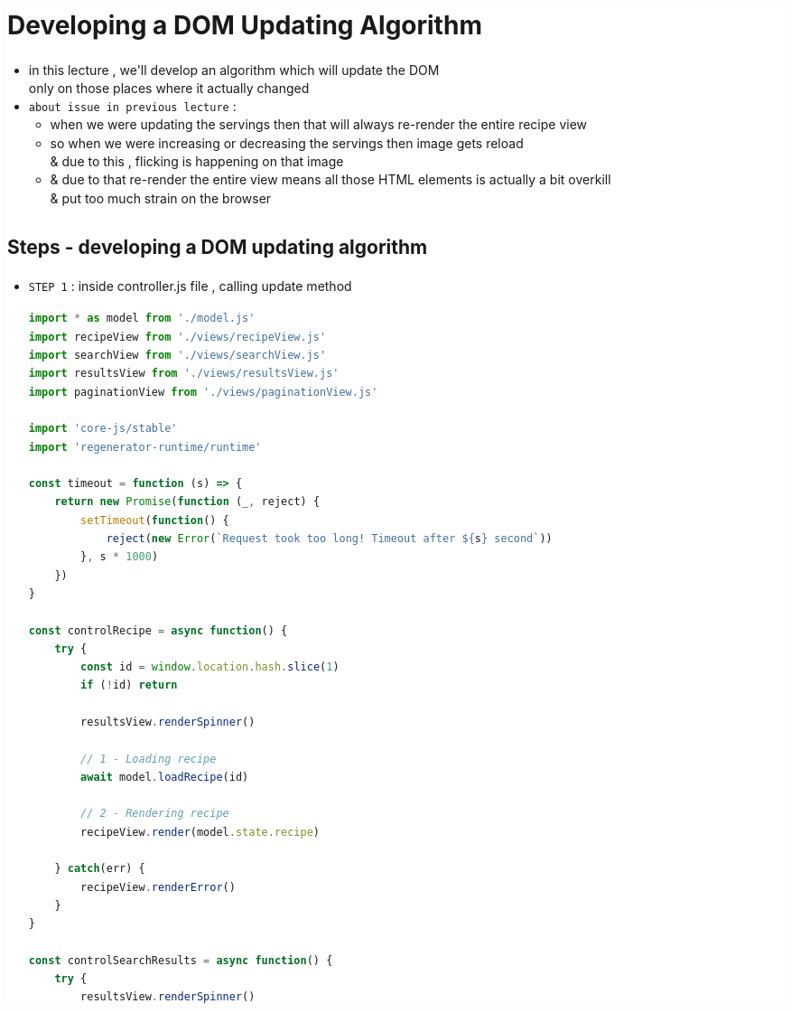 # Developing a DOM Updating Algorithm

- in this lecture , we'll develop an algorithm which will update the DOM <br>
    only on those places where it actually changed
- `about issue in previous lecture` : 
    - when we were updating the servings then that will always re-render the entire recipe view
    - so when we were increasing or decreasing the servings then image gets reload <br>
        & due to this , flicking is happening on that image
    - & due to that re-render the entire view means all those HTML elements is actually a bit overkill <br>
        & put too much strain on the browser

## Steps - developing a DOM updating algorithm

- `STEP 1` : inside controller.js file , calling update method
    ```js
    import * as model from './model.js' 
    import recipeView from './views/recipeView.js'
    import searchView from './views/searchView.js'
    import resultsView from './views/resultsView.js'
    import paginationView from './views/paginationView.js'

    import 'core-js/stable' 
    import 'regenerator-runtime/runtime' 

    const timeout = function (s) => {
        return new Promise(function (_, reject) {
            setTimeout(function() {
                reject(new Error(`Request took too long! Timeout after ${s} second`))
            }, s * 1000)
        })
    }

    const controlRecipe = async function() {
        try {
            const id = window.location.hash.slice(1)
            if (!id) return 

            resultsView.renderSpinner()

            // 1 - Loading recipe
            await model.loadRecipe(id) 

            // 2 - Rendering recipe
            recipeView.render(model.state.recipe)

        } catch(err) {
            recipeView.renderError() 
        }
    }

    const controlSearchResults = async function() {
        try {
            resultsView.renderSpinner()
